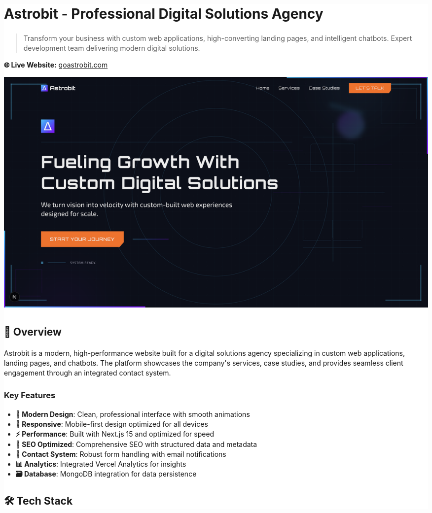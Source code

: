 # Astrobit - Professional Digital Solutions Agency

> Transform your business with custom web applications, high-converting landing pages, and intelligent chatbots. Expert development team delivering modern digital solutions.

**🌐 Live Website:** [goastrobit.com](https://www.goastrobit.com/)

![Landing Page](.docs/landing-page.png)

## 🚀 Overview

Astrobit is a modern, high-performance website built for a digital solutions agency specializing in custom web applications, landing pages, and chatbots. The platform showcases the company's services, case studies, and provides seamless client engagement through an integrated contact system.

### Key Features

- **🎨 Modern Design**: Clean, professional interface with smooth animations
- **📱 Responsive**: Mobile-first design optimized for all devices
- **⚡ Performance**: Built with Next.js 15 and optimized for speed
- **🎯 SEO Optimized**: Comprehensive SEO with structured data and metadata
- **📧 Contact System**: Robust form handling with email notifications
- **📊 Analytics**: Integrated Vercel Analytics for insights
- **🗃️ Database**: MongoDB integration for data persistence

## 🛠️ Tech Stack
